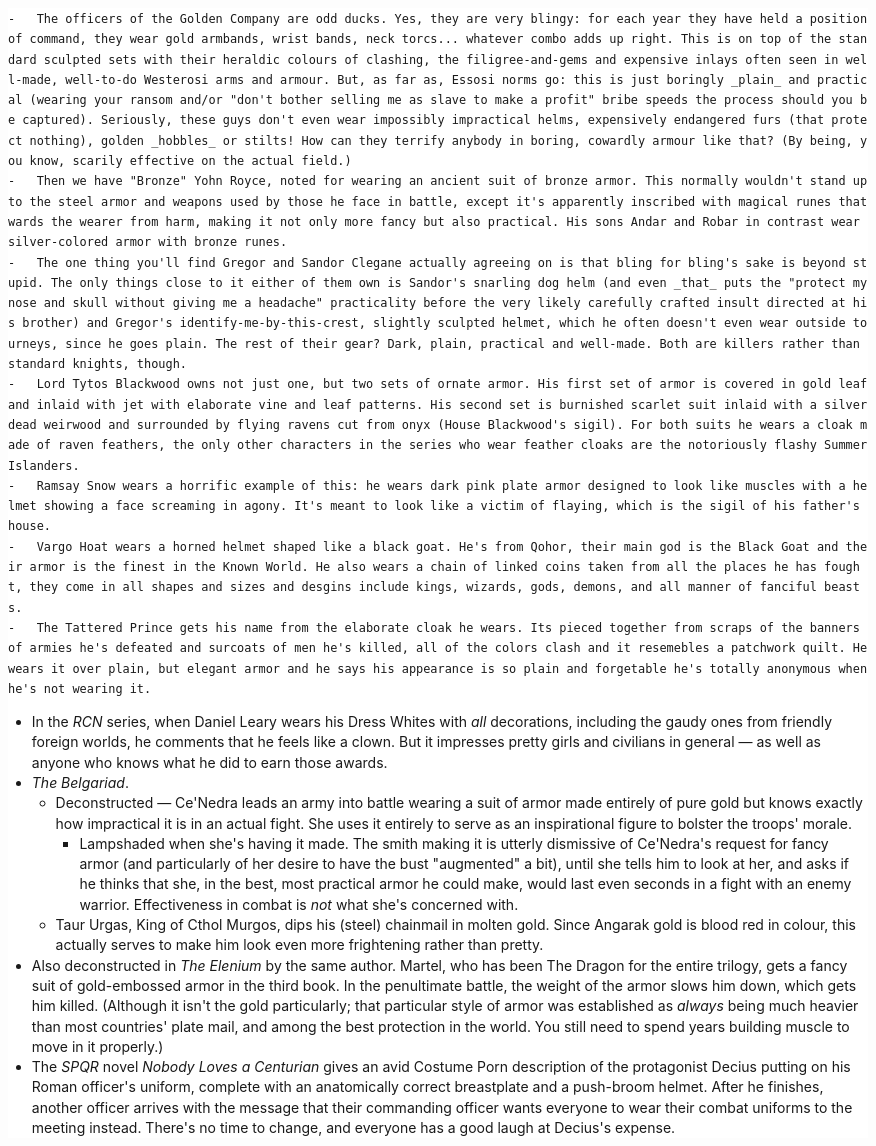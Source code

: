     -   The officers of the Golden Company are odd ducks. Yes, they are very blingy: for each year they have held a position of command, they wear gold armbands, wrist bands, neck torcs... whatever combo adds up right. This is on top of the standard sculpted sets with their heraldic colours of clashing, the filigree-and-gems and expensive inlays often seen in well-made, well-to-do Westerosi arms and armour. But, as far as, Essosi norms go: this is just boringly _plain_ and practical (wearing your ransom and/or "don't bother selling me as slave to make a profit" bribe speeds the process should you be captured). Seriously, these guys don't even wear impossibly impractical helms, expensively endangered furs (that protect nothing), golden _hobbles_ or stilts! How can they terrify anybody in boring, cowardly armour like that? (By being, you know, scarily effective on the actual field.)
    -   Then we have "Bronze" Yohn Royce, noted for wearing an ancient suit of bronze armor. This normally wouldn't stand up to the steel armor and weapons used by those he face in battle, except it's apparently inscribed with magical runes that wards the wearer from harm, making it not only more fancy but also practical. His sons Andar and Robar in contrast wear silver-colored armor with bronze runes.
    -   The one thing you'll find Gregor and Sandor Clegane actually agreeing on is that bling for bling's sake is beyond stupid. The only things close to it either of them own is Sandor's snarling dog helm (and even _that_ puts the "protect my nose and skull without giving me a headache" practicality before the very likely carefully crafted insult directed at his brother) and Gregor's identify-me-by-this-crest, slightly sculpted helmet, which he often doesn't even wear outside tourneys, since he goes plain. The rest of their gear? Dark, plain, practical and well-made. Both are killers rather than standard knights, though.
    -   Lord Tytos Blackwood owns not just one, but two sets of ornate armor. His first set of armor is covered in gold leaf and inlaid with jet with elaborate vine and leaf patterns. His second set is burnished scarlet suit inlaid with a silver dead weirwood and surrounded by flying ravens cut from onyx (House Blackwood's sigil). For both suits he wears a cloak made of raven feathers, the only other characters in the series who wear feather cloaks are the notoriously flashy Summer Islanders.
    -   Ramsay Snow wears a horrific example of this: he wears dark pink plate armor designed to look like muscles with a helmet showing a face screaming in agony. It's meant to look like a victim of flaying, which is the sigil of his father's house.
    -   Vargo Hoat wears a horned helmet shaped like a black goat. He's from Qohor, their main god is the Black Goat and their armor is the finest in the Known World. He also wears a chain of linked coins taken from all the places he has fought, they come in all shapes and sizes and desgins include kings, wizards, gods, demons, and all manner of fanciful beasts.
    -   The Tattered Prince gets his name from the elaborate cloak he wears. Its pieced together from scraps of the banners of armies he's defeated and surcoats of men he's killed, all of the colors clash and it resemebles a patchwork quilt. He wears it over plain, but elegant armor and he says his appearance is so plain and forgetable he's totally anonymous when he's not wearing it.
-   In the _RCN_ series, when Daniel Leary wears his Dress Whites with _all_ decorations, including the gaudy ones from friendly foreign worlds, he comments that he feels like a clown. But it impresses pretty girls and civilians in general — as well as anyone who knows what he did to earn those awards.
-   _The Belgariad_.
    -   Deconstructed — Ce'Nedra leads an army into battle wearing a suit of armor made entirely of pure gold but knows exactly how impractical it is in an actual fight. She uses it entirely to serve as an inspirational figure to bolster the troops' morale.
        -   Lampshaded when she's having it made. The smith making it is utterly dismissive of Ce'Nedra's request for fancy armor (and particularly of her desire to have the bust "augmented" a bit), until she tells him to look at her, and asks if he thinks that she, in the best, most practical armor he could make, would last even seconds in a fight with an enemy warrior. Effectiveness in combat is _not_ what she's concerned with.
    -   Taur Urgas, King of Cthol Murgos, dips his (steel) chainmail in molten gold. Since Angarak gold is blood red in colour, this actually serves to make him look even more frightening rather than pretty.
-   Also deconstructed in _The Elenium_ by the same author. Martel, who has been The Dragon for the entire trilogy, gets a fancy suit of gold-embossed armor in the third book. In the penultimate battle, the weight of the armor slows him down, which gets him killed. (Although it isn't the gold particularly; that particular style of armor was established as _always_ being much heavier than most countries' plate mail, and among the best protection in the world. You still need to spend years building muscle to move in it properly.)
-   The _SPQR_ novel _Nobody Loves a Centurian_ gives an avid Costume Porn description of the protagonist Decius putting on his Roman officer's uniform, complete with an anatomically correct breastplate and a push-broom helmet. After he finishes, another officer arrives with the message that their commanding officer wants everyone to wear their combat uniforms to the meeting instead. There's no time to change, and everyone has a good laugh at Decius's expense.